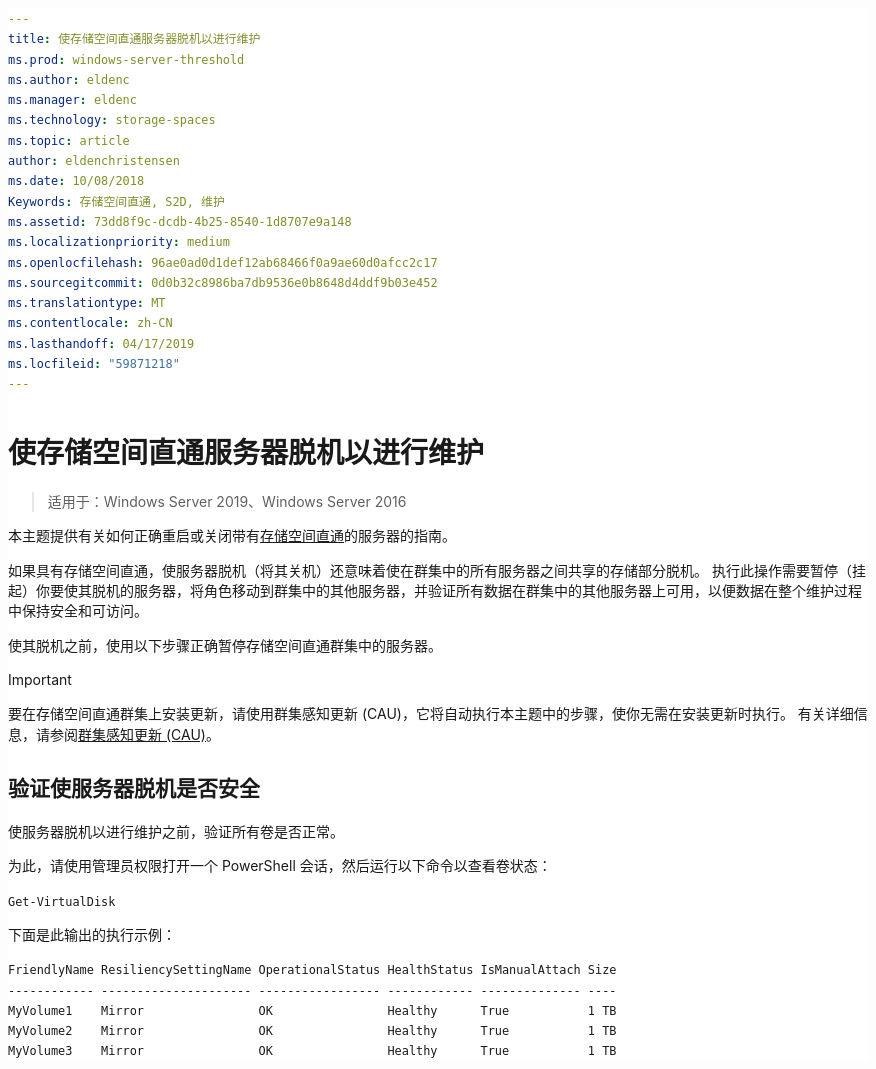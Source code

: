 ```yaml
---
title: 使存储空间直通服务器脱机以进行维护
ms.prod: windows-server-threshold
ms.author: eldenc
ms.manager: eldenc
ms.technology: storage-spaces
ms.topic: article
author: eldenchristensen
ms.date: 10/08/2018
Keywords: 存储空间直通, S2D, 维护
ms.assetid: 73dd8f9c-dcdb-4b25-8540-1d8707e9a148
ms.localizationpriority: medium
ms.openlocfilehash: 96ae0ad0d1def12ab68466f0a9ae60d0afcc2c17
ms.sourcegitcommit: 0d0b32c8986ba7db9536e0b8648d4ddf9b03e452
ms.translationtype: MT
ms.contentlocale: zh-CN
ms.lasthandoff: 04/17/2019
ms.locfileid: "59871218"
---
```

# <a name="taking-a-storage-spaces-direct-server-offline-for-maintenance"></a>使存储空间直通服务器脱机以进行维护

> 适用于：Windows Server 2019、Windows Server 2016

本主题提供有关如何正确重启或关闭带有[存储空间直通](storage-spaces-direct-overview.md)的服务器的指南。

如果具有存储空间直通，使服务器脱机（将其关机）还意味着使在群集中的所有服务器之间共享的存储部分脱机。 执行此操作需要暂停（挂起）你要使其脱机的服务器，将角色移动到群集中的其他服务器，并验证所有数据在群集中的其他服务器上可用，以便数据在整个维护过程中保持安全和可访问。

使其脱机之前，使用以下步骤正确暂停存储空间直通群集中的服务器。 

   > [!IMPORTANT]
   > 要在存储空间直通群集上安装更新，请使用群集感知更新 (CAU)，它将自动执行本主题中的步骤，使你无需在安装更新时执行。 有关详细信息，请参阅[群集感知更新 (CAU)](https://technet.microsoft.com/library/hh831694.aspx)。

## <a name="verifying-its-safe-to-take-the-server-offline"></a>验证使服务器脱机是否安全

使服务器脱机以进行维护之前，验证所有卷是否正常。

为此，请使用管理员权限打开一个 PowerShell 会话，然后运行以下命令以查看卷状态：

```PowerShell
Get-VirtualDisk 
```

下面是此输出的执行示例：
```
FriendlyName ResiliencySettingName OperationalStatus HealthStatus IsManualAttach Size
------------ --------------------- ----------------- ------------ -------------- ----
MyVolume1    Mirror                OK                Healthy      True           1 TB
MyVolume2    Mirror                OK                Healthy      True           1 TB
MyVolume3    Mirror                OK                Healthy      True           1 TB
```
